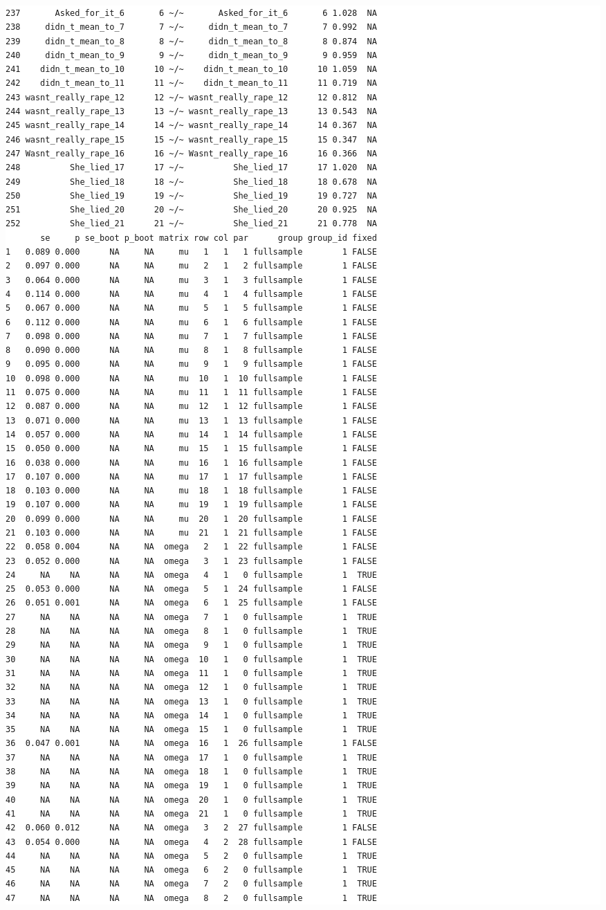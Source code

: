     237       Asked_for_it_6       6 ~/~       Asked_for_it_6       6 1.028  NA
    238     didn_t_mean_to_7       7 ~/~     didn_t_mean_to_7       7 0.992  NA
    239     didn_t_mean_to_8       8 ~/~     didn_t_mean_to_8       8 0.874  NA
    240     didn_t_mean_to_9       9 ~/~     didn_t_mean_to_9       9 0.959  NA
    241    didn_t_mean_to_10      10 ~/~    didn_t_mean_to_10      10 1.059  NA
    242    didn_t_mean_to_11      11 ~/~    didn_t_mean_to_11      11 0.719  NA
    243 wasnt_really_rape_12      12 ~/~ wasnt_really_rape_12      12 0.812  NA
    244 wasnt_really_rape_13      13 ~/~ wasnt_really_rape_13      13 0.543  NA
    245 wasnt_really_rape_14      14 ~/~ wasnt_really_rape_14      14 0.367  NA
    246 wasnt_really_rape_15      15 ~/~ wasnt_really_rape_15      15 0.347  NA
    247 Wasnt_really_rape_16      16 ~/~ Wasnt_really_rape_16      16 0.366  NA
    248          She_lied_17      17 ~/~          She_lied_17      17 1.020  NA
    249          She_lied_18      18 ~/~          She_lied_18      18 0.678  NA
    250          She_lied_19      19 ~/~          She_lied_19      19 0.727  NA
    251          She_lied_20      20 ~/~          She_lied_20      20 0.925  NA
    252          She_lied_21      21 ~/~          She_lied_21      21 0.778  NA
           se     p se_boot p_boot matrix row col par      group group_id fixed
    1   0.089 0.000      NA     NA     mu   1   1   1 fullsample        1 FALSE
    2   0.097 0.000      NA     NA     mu   2   1   2 fullsample        1 FALSE
    3   0.064 0.000      NA     NA     mu   3   1   3 fullsample        1 FALSE
    4   0.114 0.000      NA     NA     mu   4   1   4 fullsample        1 FALSE
    5   0.067 0.000      NA     NA     mu   5   1   5 fullsample        1 FALSE
    6   0.112 0.000      NA     NA     mu   6   1   6 fullsample        1 FALSE
    7   0.098 0.000      NA     NA     mu   7   1   7 fullsample        1 FALSE
    8   0.090 0.000      NA     NA     mu   8   1   8 fullsample        1 FALSE
    9   0.095 0.000      NA     NA     mu   9   1   9 fullsample        1 FALSE
    10  0.098 0.000      NA     NA     mu  10   1  10 fullsample        1 FALSE
    11  0.075 0.000      NA     NA     mu  11   1  11 fullsample        1 FALSE
    12  0.087 0.000      NA     NA     mu  12   1  12 fullsample        1 FALSE
    13  0.071 0.000      NA     NA     mu  13   1  13 fullsample        1 FALSE
    14  0.057 0.000      NA     NA     mu  14   1  14 fullsample        1 FALSE
    15  0.050 0.000      NA     NA     mu  15   1  15 fullsample        1 FALSE
    16  0.038 0.000      NA     NA     mu  16   1  16 fullsample        1 FALSE
    17  0.107 0.000      NA     NA     mu  17   1  17 fullsample        1 FALSE
    18  0.103 0.000      NA     NA     mu  18   1  18 fullsample        1 FALSE
    19  0.107 0.000      NA     NA     mu  19   1  19 fullsample        1 FALSE
    20  0.099 0.000      NA     NA     mu  20   1  20 fullsample        1 FALSE
    21  0.103 0.000      NA     NA     mu  21   1  21 fullsample        1 FALSE
    22  0.058 0.004      NA     NA  omega   2   1  22 fullsample        1 FALSE
    23  0.052 0.000      NA     NA  omega   3   1  23 fullsample        1 FALSE
    24     NA    NA      NA     NA  omega   4   1   0 fullsample        1  TRUE
    25  0.053 0.000      NA     NA  omega   5   1  24 fullsample        1 FALSE
    26  0.051 0.001      NA     NA  omega   6   1  25 fullsample        1 FALSE
    27     NA    NA      NA     NA  omega   7   1   0 fullsample        1  TRUE
    28     NA    NA      NA     NA  omega   8   1   0 fullsample        1  TRUE
    29     NA    NA      NA     NA  omega   9   1   0 fullsample        1  TRUE
    30     NA    NA      NA     NA  omega  10   1   0 fullsample        1  TRUE
    31     NA    NA      NA     NA  omega  11   1   0 fullsample        1  TRUE
    32     NA    NA      NA     NA  omega  12   1   0 fullsample        1  TRUE
    33     NA    NA      NA     NA  omega  13   1   0 fullsample        1  TRUE
    34     NA    NA      NA     NA  omega  14   1   0 fullsample        1  TRUE
    35     NA    NA      NA     NA  omega  15   1   0 fullsample        1  TRUE
    36  0.047 0.001      NA     NA  omega  16   1  26 fullsample        1 FALSE
    37     NA    NA      NA     NA  omega  17   1   0 fullsample        1  TRUE
    38     NA    NA      NA     NA  omega  18   1   0 fullsample        1  TRUE
    39     NA    NA      NA     NA  omega  19   1   0 fullsample        1  TRUE
    40     NA    NA      NA     NA  omega  20   1   0 fullsample        1  TRUE
    41     NA    NA      NA     NA  omega  21   1   0 fullsample        1  TRUE
    42  0.060 0.012      NA     NA  omega   3   2  27 fullsample        1 FALSE
    43  0.054 0.000      NA     NA  omega   4   2  28 fullsample        1 FALSE
    44     NA    NA      NA     NA  omega   5   2   0 fullsample        1  TRUE
    45     NA    NA      NA     NA  omega   6   2   0 fullsample        1  TRUE
    46     NA    NA      NA     NA  omega   7   2   0 fullsample        1  TRUE
    47     NA    NA      NA     NA  omega   8   2   0 fullsample        1  TRUE